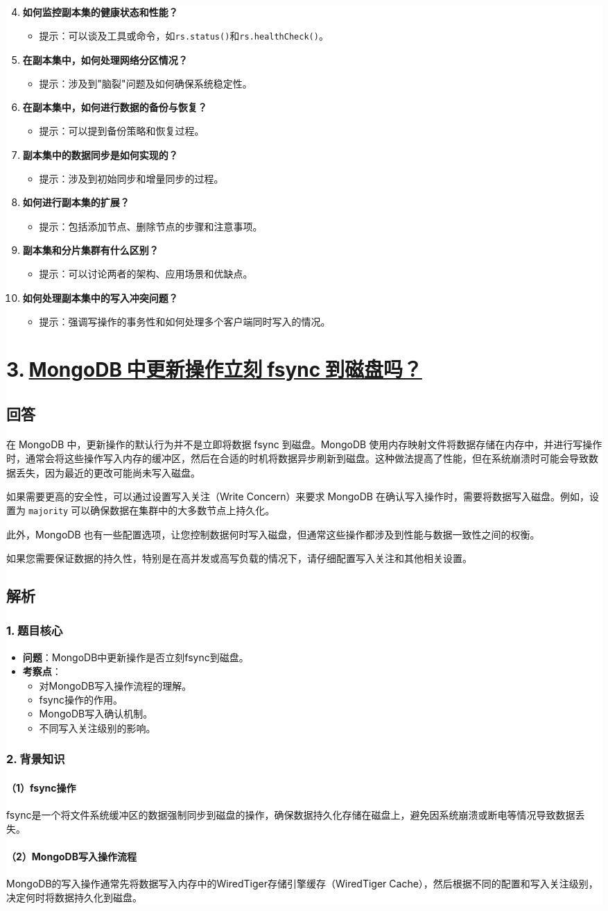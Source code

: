 4. **如何监控副本集的健康状态和性能？**
   - 提示：可以谈及工具或命令，如`rs.status()`和`rs.healthCheck()`。

5. **在副本集中，如何处理网络分区情况？**
   - 提示：涉及到"脑裂"问题及如何确保系统稳定性。

6. **在副本集中，如何进行数据的备份与恢复？**
   - 提示：可以提到备份策略和恢复过程。

7. **副本集中的数据同步是如何实现的？**
   - 提示：涉及到初始同步和增量同步的过程。

8. **如何进行副本集的扩展？**
   - 提示：包括添加节点、删除节点的步骤和注意事项。

9. **副本集和分片集群有什么区别？**
   - 提示：可以讨论两者的架构、应用场景和优缺点。

10. **如何处理副本集中的写入冲突问题？**
    - 提示：强调写操作的事务性和如何处理多个客户端同时写入的情况。

# 3. [MongoDB 中更新操作立刻 fsync 到磁盘吗？](https://www.bagujing.com/problem-exercise/53?pid=5440)

## 回答

在 MongoDB 中，更新操作的默认行为并不是立即将数据 fsync 到磁盘。MongoDB 使用内存映射文件将数据存储在内存中，并进行写操作时，通常会将这些操作写入内存的缓冲区，然后在合适的时机将数据异步刷新到磁盘。这种做法提高了性能，但在系统崩溃时可能会导致数据丢失，因为最近的更改可能尚未写入磁盘。

如果需要更高的安全性，可以通过设置写入关注（Write Concern）来要求 MongoDB 在确认写入操作时，需要将数据写入磁盘。例如，设置为 `majority` 可以确保数据在集群中的大多数节点上持久化。

此外，MongoDB 也有一些配置选项，让您控制数据何时写入磁盘，但通常这些操作都涉及到性能与数据一致性之间的权衡。

如果您需要保证数据的持久性，特别是在高并发或高写负载的情况下，请仔细配置写入关注和其他相关设置。

## 解析

### 1. 题目核心
- **问题**：MongoDB中更新操作是否立刻fsync到磁盘。
- **考察点**：
  - 对MongoDB写入操作流程的理解。
  - fsync操作的作用。
  - MongoDB写入确认机制。
  - 不同写入关注级别的影响。

### 2. 背景知识
#### （1）fsync操作
fsync是一个将文件系统缓冲区的数据强制同步到磁盘的操作，确保数据持久化存储在磁盘上，避免因系统崩溃或断电等情况导致数据丢失。

#### （2）MongoDB写入操作流程
MongoDB的写入操作通常先将数据写入内存中的WiredTiger存储引擎缓存（WiredTiger Cache），然后根据不同的配置和写入关注级别，决定何时将数据持久化到磁盘。
